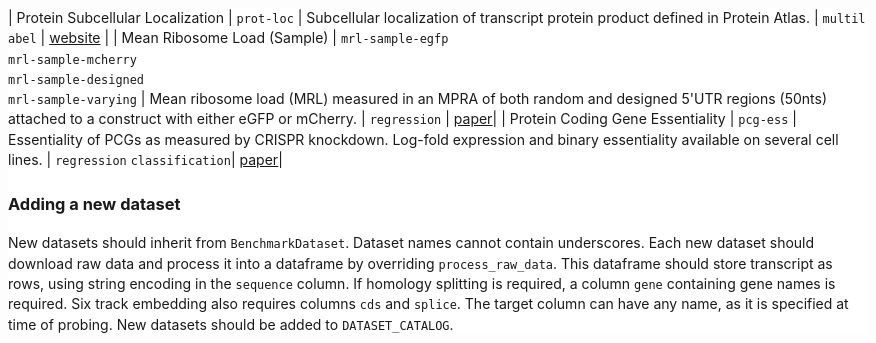 | Protein Subcellular Localization | <code>prot&#8209;loc</code> | Subcellular localization of transcript protein product defined in Protein Atlas. | `multilabel` | [website](https://www.proteinatlas.org/) |
| Mean Ribosome Load (Sample) | <code>mrl&#8209;sample&#8209;egfp</code> <br><code>mrl&#8209;sample&#8209;mcherry</code><br><code>mrl&#8209;sample&#8209;designed</code><br><code>mrl&#8209;sample&#8209;varying</code> | Mean ribosome load (MRL) measured in an MPRA of both random and designed 5'UTR regions (50nts) attached to a construct with either eGFP or mCherry. | `regression` | [paper](https://pubmed.ncbi.nlm.nih.gov/31267113/)|
| Protein Coding Gene Essentiality | <code>pcg&#8209;ess</code> | Essentiality of PCGs as measured by CRISPR knockdown. Log-fold expression and binary essentiality available on several cell lines. | `regression` `classification`| [paper](https://www.cell.com/cell/fulltext/S0092-8674(24)01203-0)|

### Adding a new dataset
New datasets should inherit from `BenchmarkDataset`. Dataset names cannot contain underscores. Each new dataset should download raw data and process it into a dataframe by overriding `process_raw_data`. This dataframe should store transcript as rows, using string encoding in the `sequence` column. If homology splitting is required, a column `gene` containing gene names is required. Six track embedding also requires columns `cds` and `splice`. The target column can have any name, as it is specified at time of probing. New datasets should be added to `DATASET_CATALOG`.

